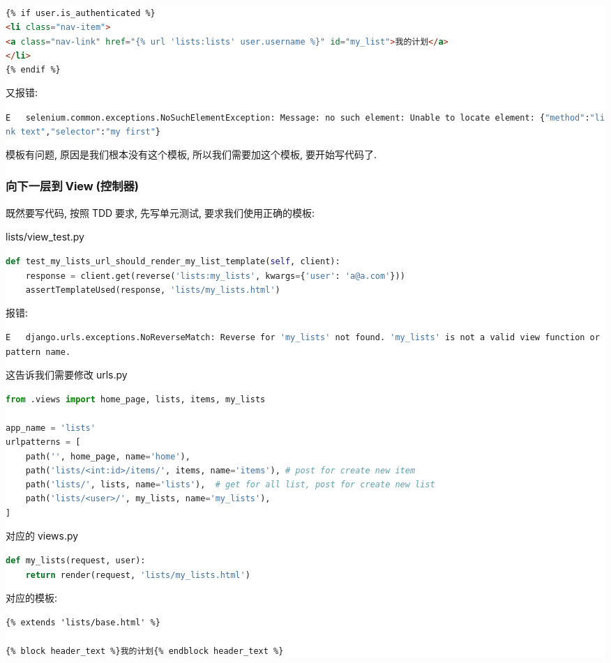 ```html
{% if user.is_authenticated %}
<li class="nav-item">
<a class="nav-link" href="{% url 'lists:lists' user.username %}" id="my_list">我的计划</a>
</li>
{% endif %}
```

又报错:

```python
E   selenium.common.exceptions.NoSuchElementException: Message: no such element: Unable to locate element: {"method":"link text","selector":"my first"}
```

模板有问题, 原因是我们根本没有这个模板, 所以我们需要加这个模板, 要开始写代码了.

### 向下一层到 View (控制器)
既然要写代码, 按照 TDD 要求, 先写单元测试, 要求我们使用正确的模板:

lists/view_test.py

```python
def test_my_lists_url_should_render_my_list_template(self, client):
    response = client.get(reverse('lists:my_lists', kwargs={'user': 'a@a.com'}))
    assertTemplateUsed(response, 'lists/my_lists.html')
```

报错:
```bash
E   django.urls.exceptions.NoReverseMatch: Reverse for 'my_lists' not found. 'my_lists' is not a valid view function or pattern name.
```

这告诉我们需要修改 urls.py

```python
from .views import home_page, lists, items, my_lists

app_name = 'lists'
urlpatterns = [
    path('', home_page, name='home'),
    path('lists/<int:id>/items/', items, name='items'), # post for create new item
    path('lists/', lists, name='lists'),  # get for all list, post for create new list
    path('lists/<user>/', my_lists, name='my_lists'), 
]
```

对应的 views.py
```python
def my_lists(request, user):
    return render(request, 'lists/my_lists.html')
```

对应的模板:

```html
{% extends 'lists/base.html' %}

{% block header_text %}我的计划{% endblock header_text %}
```
